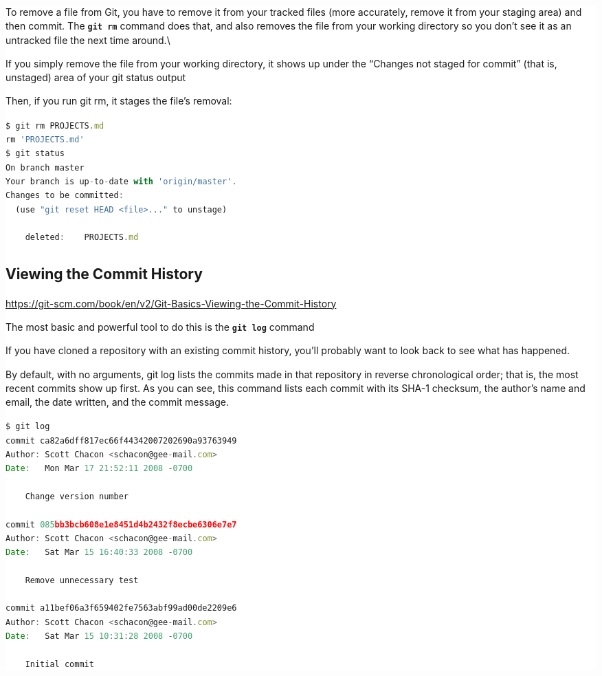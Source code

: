 To remove a file from Git, you have to remove it from your tracked files (more accurately, remove it from your staging area) and then commit. The **`git rm`** command does that, and also removes the file from your working directory so you don’t see it as an untracked file the next time around.\

If you simply remove the file from your working directory, it shows up under the “Changes not staged for commit” (that is, unstaged) area of your git status output

Then, if you run git rm, it stages the file’s removal:

```js
$ git rm PROJECTS.md
rm 'PROJECTS.md'
$ git status
On branch master
Your branch is up-to-date with 'origin/master'.
Changes to be committed:
  (use "git reset HEAD <file>..." to unstage)

    deleted:    PROJECTS.md
```

## Viewing the Commit History

https://git-scm.com/book/en/v2/Git-Basics-Viewing-the-Commit-History

The most basic and powerful tool to do this is the **`git log`** command

If you have cloned a repository with an existing commit history, you’ll probably want to look back to see what has happened.

By default, with no arguments, git log lists the commits made in that repository in reverse chronological order; that is, the most recent commits show up first. As you can see, this command lists each commit with its SHA-1 checksum, the author’s name and email, the date written, and the commit message.

```js
$ git log
commit ca82a6dff817ec66f44342007202690a93763949
Author: Scott Chacon <schacon@gee-mail.com>
Date:   Mon Mar 17 21:52:11 2008 -0700

    Change version number

commit 085bb3bcb608e1e8451d4b2432f8ecbe6306e7e7
Author: Scott Chacon <schacon@gee-mail.com>
Date:   Sat Mar 15 16:40:33 2008 -0700

    Remove unnecessary test

commit a11bef06a3f659402fe7563abf99ad00de2209e6
Author: Scott Chacon <schacon@gee-mail.com>
Date:   Sat Mar 15 10:31:28 2008 -0700

    Initial commit
```
